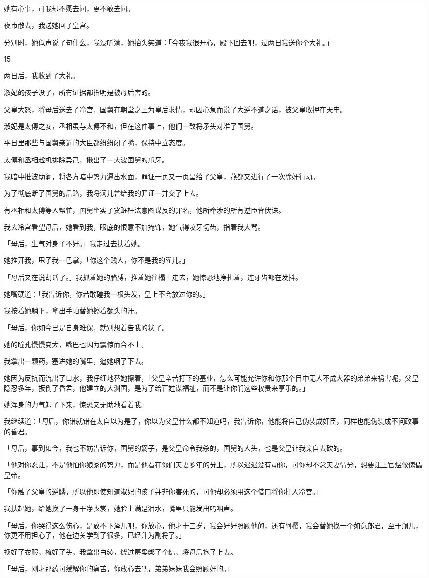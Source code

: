 她有心事，可我却不愿去问，更不敢去问。

夜市散去，我送她回了皇宫。

分别时，她低声说了句什么，我没听清，她抬头笑道：「今夜我很开心，殿下回去吧，过两日我送你个大礼。」

15

两日后，我收到了大礼。

淑妃的孩子没了，所有证据都指明是被母后害的。

父皇大怒，将母后送去了冷宫，国舅在朝堂之上为皇后求情，却因心急而说了大逆不道之话，被父皇收押在天牢。

淑妃是太傅之女，丞相虽与太傅不和，但在这件事上，他们一致将矛头对准了国舅。

平日里那些与国舅亲近的大臣都纷纷闭了嘴，保持中立态度。

太傅和丞相趁机排除异己，揪出了一大波国舅的爪牙。

我暗中推波助澜，将各方暗中势力逼出水面，罪证一页又一页呈给了父皇，燕都又进行了一次除奸行动。

为了彻底断了国舅的后路，我将澜儿曾给我的罪证一并交了上去。

有丞相和太傅等人帮忙，国舅坐实了贪赃枉法意图谋反的罪名，他所牵涉的所有逆臣皆伏诛。

我去冷宫看望母后，她看到我，眼底的恨意不加掩饰，她气得咬牙切齿，指着我大骂。

「母后，生气对身子不好。」我走过去扶着她。

她推开我，甩了我一巴掌，「你这个贱人，你不是我的曜儿。」

「母后又在说胡话了。」我抓着她的胳膊，推着她往榻上走去，她惊恐地挣扎着，连牙齿都在发抖。

她嘴硬道：「我告诉你，你若敢碰我一根头发，皇上不会放过你的。」

我按着她躺下，拿出手帕替她擦着额头的汗。

「母后，你如今已是自身难保，就别想着告我的状了。」

她的瞳孔慢慢变大，嘴巴也因为震惊而合不上。

我拿出一颗药，塞进她的嘴里，逼她咽了下去。

她因为反抗而流出了口水，我仔细地替她擦着，「父皇辛苦打下的基业，怎么可能允许你和你那个目中无人不成大器的弟弟来祸害呢，父皇隐忍多年，扳倒了昏君，他建立的大渊国，是为了给百姓谋福祉，而不是让你们这些权贵来享乐的。」

她浑身的力气卸了下来，惊恐又无助地看着我。

我继续道：「母后，你错就错在太自以为是了，你以为父皇什么都不知道吗，我告诉你，他能将自己伪装成奸臣，同样也能伪装成不问政事的昏君。

「母后，事到如今，我也不妨告诉你，国舅的嫡子，是父皇命令我杀的，国舅的人头，也是父皇让我亲自去砍的。

「他对你忍让，不是他怕你娘家的势力，而是他看在你们夫妻多年的分上，所以迟迟没有动你，可你却不念夫妻情分，想要让上官煜做傀儡皇帝。

「你触了父皇的逆鳞，所以他即使知道淑妃的孩子并非你害死的，可他却必须用这个借口将你打入冷宫。」

我扶起她，给她换了一身干净衣裳，她脸上满是泪水，嘴里只能发出呜咽声。

「母后，你哭得这么伤心，是放不下泽儿吧，你放心，他才十三岁，我会好好照顾他的，还有阿樱，我会替她找一个如意郎君，至于澜儿，你更不用担心了，他在边关学到了很多，已经升为副将了。」

换好了衣服，梳好了头，我拿出白绫，绕过房梁绑了个结，将母后抱了上去。

「母后，刚才那药可缓解你的痛苦，你放心去吧，弟弟妹妹我会照顾好的。」
